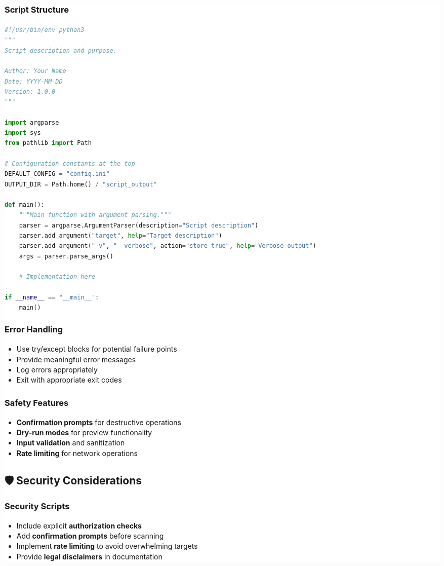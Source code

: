 ### Script Structure
```python
#!/usr/bin/env python3
"""
Script description and purpose.

Author: Your Name
Date: YYYY-MM-DD
Version: 1.0.0
"""

import argparse
import sys
from pathlib import Path

# Configuration constants at the top
DEFAULT_CONFIG = "config.ini"
OUTPUT_DIR = Path.home() / "script_output"

def main():
    """Main function with argument parsing."""
    parser = argparse.ArgumentParser(description="Script description")
    parser.add_argument("target", help="Target description")
    parser.add_argument("-v", "--verbose", action="store_true", help="Verbose output")
    args = parser.parse_args()
    
    # Implementation here

if __name__ == "__main__":
    main()
```

### Error Handling
- Use try/except blocks for potential failure points
- Provide meaningful error messages
- Log errors appropriately
- Exit with appropriate exit codes

### Safety Features
- **Confirmation prompts** for destructive operations
- **Dry-run modes** for preview functionality
- **Input validation** and sanitization
- **Rate limiting** for network operations

## 🛡️ Security Considerations

### Security Scripts
- Include explicit **authorization checks**
- Add **confirmation prompts** before scanning
- Implement **rate limiting** to avoid overwhelming targets
- Provide **legal disclaimers** in documentation
